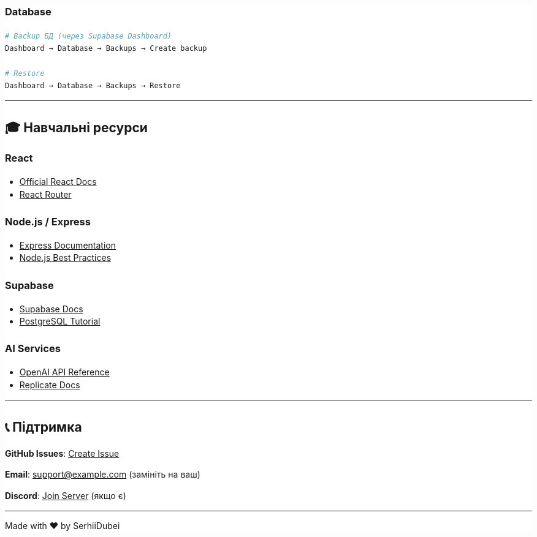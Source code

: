 ### Database
```bash
# Backup БД (через Supabase Dashboard)
Dashboard → Database → Backups → Create backup

# Restore
Dashboard → Database → Backups → Restore
```

---

## 🎓 Навчальні ресурси

### React
- [Official React Docs](https://react.dev)
- [React Router](https://reactrouter.com)

### Node.js / Express
- [Express Documentation](https://expressjs.com)
- [Node.js Best Practices](https://github.com/goldbergyoni/nodebestpractices)

### Supabase
- [Supabase Docs](https://supabase.com/docs)
- [PostgreSQL Tutorial](https://www.postgresql.org/docs/)

### AI Services
- [OpenAI API Reference](https://platform.openai.com/docs)
- [Replicate Docs](https://replicate.com/docs)

---

## 📞 Підтримка

**GitHub Issues**: [Create Issue](https://github.com/SerhiiDubei/Tin_UI_V2/issues)

**Email**: support@example.com (замініть на ваш)

**Discord**: [Join Server](#) (якщо є)

---

Made with ❤️ by SerhiiDubei
